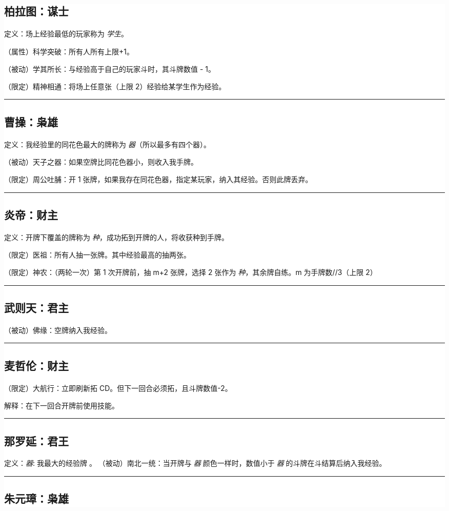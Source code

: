 
## 柏拉图：谋士

定义：场上经验最低的玩家称为 _学生_。

（属性）科学突破：所有人所有上限+1。

（被动）学其所长：与经验高于自己的玩家斗时，其斗牌数值 - 1。

（限定）精神相通：将场上任意张（上限 2）经验给某学生作为经验。

---

## 曹操：枭雄

定义：我经验里的同花色最大的牌称为 _器_（所以最多有四个器）。

（被动）天子之器：如果空牌比同花色器小，则收入我手牌。

（限定）周公吐脯：开 1 张牌，如果我存在同花色器，指定某玩家，纳入其经验。否则此牌丢弃。

---

## 炎帝：财主

定义：开牌下覆盖的牌称为 _种_，成功拓到开牌的人，将收获种到手牌。

（限定）医祖：所有人抽一张牌。其中经验最高的抽两张。

（限定）神农：（两轮一次）第 1 次开牌前，抽 m+2 张牌，选择 2 张作为 _种_，其余牌自练。m 为手牌数//3（上限 2）

---

## 武则天：君主

（被动）佛缘：空牌纳入我经验。

---

## 麦哲伦：财主

（限定）大航行：立即刷新拓 CD。但下一回合必须拓，且斗牌数值-2。

解释：在下一回合开牌前使用技能。

---

## 那罗延：君王

定义：_器_: 我最大的经验牌 。
（被动）南北一统：当开牌与 _器_ 颜色一样时，数值小于 _器_ 的斗牌在斗结算后纳入我经验。

---

## 朱元璋：枭雄

